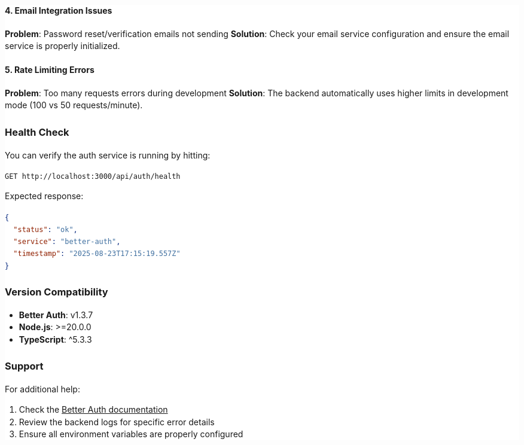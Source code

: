 #### 4. Email Integration Issues
**Problem**: Password reset/verification emails not sending
**Solution**: Check your email service configuration and ensure the email service is properly initialized.

#### 5. Rate Limiting Errors
**Problem**: Too many requests errors during development
**Solution**: The backend automatically uses higher limits in development mode (100 vs 50 requests/minute).

### Health Check
You can verify the auth service is running by hitting:
```bash
GET http://localhost:3000/api/auth/health
```

Expected response:
```json
{
  "status": "ok",
  "service": "better-auth",
  "timestamp": "2025-08-23T17:15:19.557Z"
}
```

### Version Compatibility
- **Better Auth**: v1.3.7
- **Node.js**: >=20.0.0
- **TypeScript**: ^5.3.3

### Support
For additional help:
1. Check the [Better Auth documentation](https://better-auth.com)
2. Review the backend logs for specific error details
3. Ensure all environment variables are properly configured
```